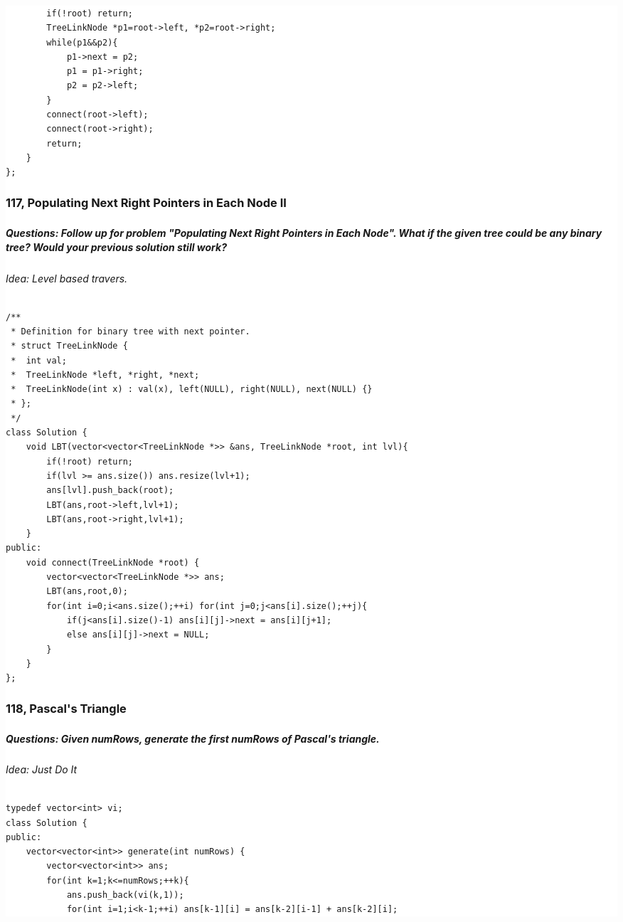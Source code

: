 ```
        if(!root) return;
        TreeLinkNode *p1=root->left, *p2=root->right;
        while(p1&&p2){
            p1->next = p2;
            p1 = p1->right;
            p2 = p2->left;
        }
        connect(root->left);
        connect(root->right);
        return;
    }
};
```


### 117, Populating Next Right Pointers in Each Node II
##### Questions: Follow up for problem "Populating Next Right Pointers in Each Node". What if the given tree could be any binary tree? Would your previous solution still work?
###### Idea: Level based travers.
```
/**
 * Definition for binary tree with next pointer.
 * struct TreeLinkNode {
 *  int val;
 *  TreeLinkNode *left, *right, *next;
 *  TreeLinkNode(int x) : val(x), left(NULL), right(NULL), next(NULL) {}
 * };
 */
class Solution {
    void LBT(vector<vector<TreeLinkNode *>> &ans, TreeLinkNode *root, int lvl){
        if(!root) return;
        if(lvl >= ans.size()) ans.resize(lvl+1);
        ans[lvl].push_back(root);
        LBT(ans,root->left,lvl+1);
        LBT(ans,root->right,lvl+1);
    }
public:
    void connect(TreeLinkNode *root) {
        vector<vector<TreeLinkNode *>> ans;
        LBT(ans,root,0);
        for(int i=0;i<ans.size();++i) for(int j=0;j<ans[i].size();++j){
            if(j<ans[i].size()-1) ans[i][j]->next = ans[i][j+1];
            else ans[i][j]->next = NULL;
        }
    }
};
```


### 118, Pascal's Triangle
##### Questions: Given numRows, generate the first numRows of Pascal's triangle.
###### Idea: Just Do It
```
typedef vector<int> vi;
class Solution {
public:
    vector<vector<int>> generate(int numRows) {
        vector<vector<int>> ans;
        for(int k=1;k<=numRows;++k){
            ans.push_back(vi(k,1));
            for(int i=1;i<k-1;++i) ans[k-1][i] = ans[k-2][i-1] + ans[k-2][i];
```